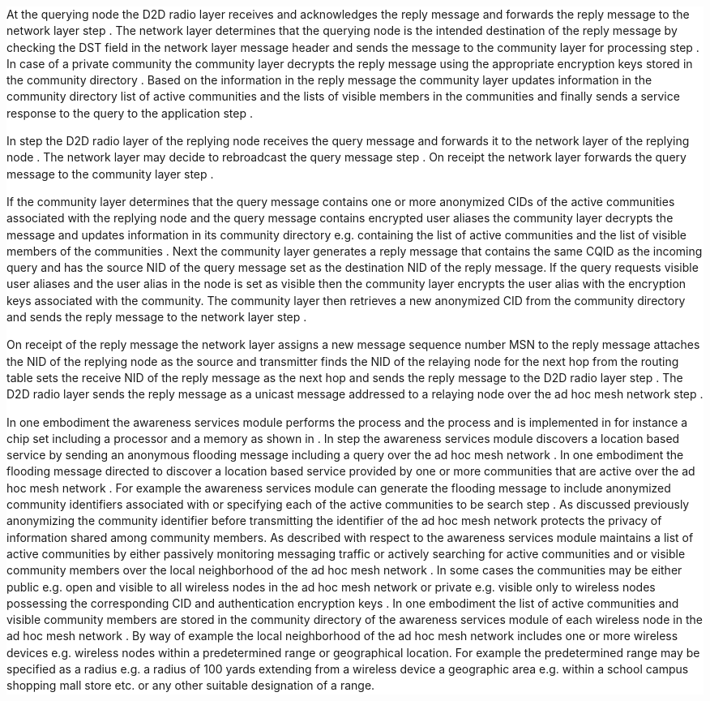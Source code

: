 At the querying node the D2D radio layer receives and acknowledges the reply message and forwards the reply message to the network layer step . The network layer determines that the querying node is the intended destination of the reply message by checking the DST field in the network layer message header and sends the message to the community layer for processing step . In case of a private community the community layer decrypts the reply message using the appropriate encryption keys stored in the community directory . Based on the information in the reply message the community layer updates information in the community directory list of active communities and the lists of visible members in the communities and finally sends a service response to the query to the application step .

In step the D2D radio layer of the replying node receives the query message and forwards it to the network layer of the replying node . The network layer may decide to rebroadcast the query message step . On receipt the network layer forwards the query message to the community layer step .

If the community layer determines that the query message contains one or more anonymized CIDs of the active communities associated with the replying node and the query message contains encrypted user aliases the community layer decrypts the message and updates information in its community directory e.g. containing the list of active communities and the list of visible members of the communities . Next the community layer generates a reply message that contains the same CQID as the incoming query and has the source NID of the query message set as the destination NID of the reply message. If the query requests visible user aliases and the user alias in the node is set as visible then the community layer encrypts the user alias with the encryption keys associated with the community. The community layer then retrieves a new anonymized CID from the community directory and sends the reply message to the network layer step .

On receipt of the reply message the network layer assigns a new message sequence number MSN to the reply message attaches the NID of the replying node as the source and transmitter finds the NID of the relaying node for the next hop from the routing table sets the receive NID of the reply message as the next hop and sends the reply message to the D2D radio layer step . The D2D radio layer sends the reply message as a unicast message addressed to a relaying node over the ad hoc mesh network step .

In one embodiment the awareness services module performs the process and the process and is implemented in for instance a chip set including a processor and a memory as shown in . In step the awareness services module discovers a location based service by sending an anonymous flooding message including a query over the ad hoc mesh network . In one embodiment the flooding message directed to discover a location based service provided by one or more communities that are active over the ad hoc mesh network . For example the awareness services module can generate the flooding message to include anonymized community identifiers associated with or specifying each of the active communities to be search step . As discussed previously anonymizing the community identifier before transmitting the identifier of the ad hoc mesh network protects the privacy of information shared among community members. As described with respect to the awareness services module maintains a list of active communities by either passively monitoring messaging traffic or actively searching for active communities and or visible community members over the local neighborhood of the ad hoc mesh network . In some cases the communities may be either public e.g. open and visible to all wireless nodes in the ad hoc mesh network or private e.g. visible only to wireless nodes possessing the corresponding CID and authentication encryption keys . In one embodiment the list of active communities and visible community members are stored in the community directory of the awareness services module of each wireless node in the ad hoc mesh network . By way of example the local neighborhood of the ad hoc mesh network includes one or more wireless devices e.g. wireless nodes within a predetermined range or geographical location. For example the predetermined range may be specified as a radius e.g. a radius of 100 yards extending from a wireless device a geographic area e.g. within a school campus shopping mall store etc. or any other suitable designation of a range.
